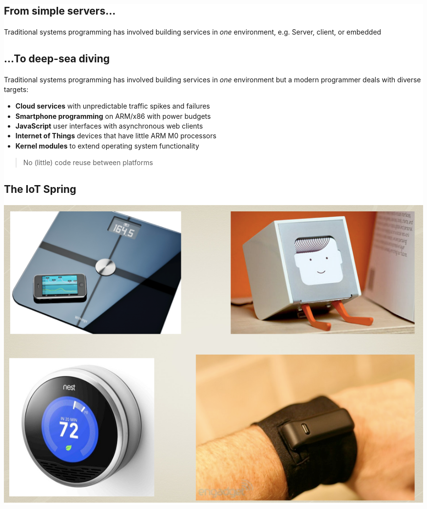 
## From simple servers...

Traditional systems programming has involved building services in *one*
environment, e.g. Server, client, or embedded


##  ...To deep-sea diving

Traditional systems programming has involved building services in *one*
environment but a modern programmer deals with diverse targets:

- **Cloud services** with unpredictable traffic spikes and failures
- **Smartphone programming** on ARM/x86 with power budgets
- **JavaScript** user interfaces with asynchronous web clients
- **Internet of Things** devices that have little ARM M0 processors
- **Kernel modules** to extend operating system functionality

> No (little) code reuse between platforms


## The IoT Spring

<p class="center stretch">
  <img src="iot-stuff.png" />
</p>
